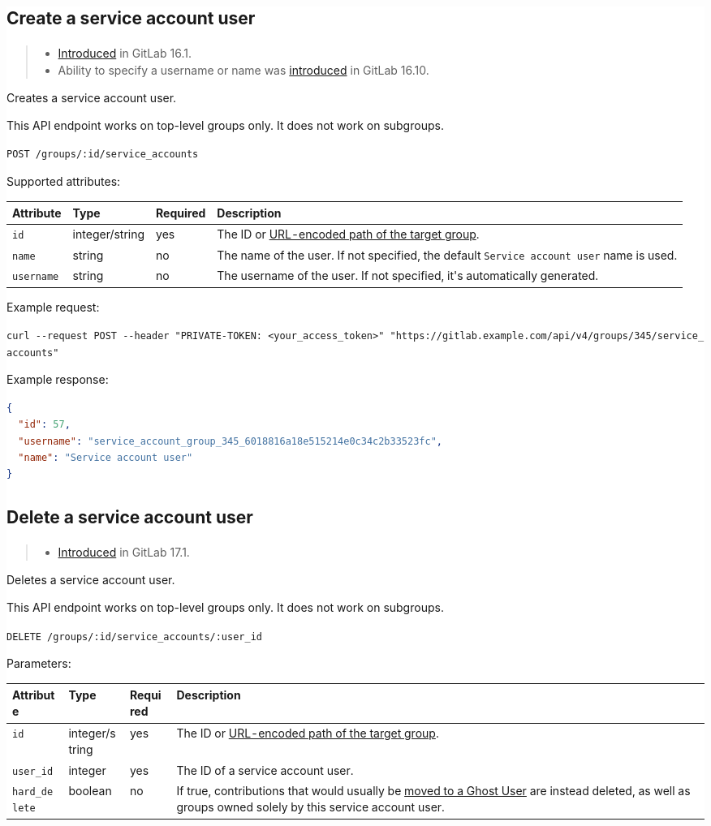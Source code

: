 ## Create a service account user

> - [Introduced](https://gitlab.com/gitlab-org/gitlab/-/issues/407775) in GitLab 16.1.
> - Ability to specify a username or name was [introduced](https://gitlab.com/gitlab-org/gitlab/-/merge_requests/144841) in GitLab 16.10.

Creates a service account user.

This API endpoint works on top-level groups only. It does not work on subgroups.

```plaintext
POST /groups/:id/service_accounts
```

Supported attributes:

| Attribute                  | Type           | Required                  | Description                                                                    |
|:---------------------------|:---------------|:--------------------------|:-------------------------------------------------------------------------------|
| `id`         | integer/string | yes  | The ID or [URL-encoded path of the target group](rest/index.md#namespaced-path-encoding). |
| `name`       | string | no | The name of the user. If not specified, the default `Service account user` name is used. |
| `username`   | string | no | The username of the user. If not specified, it's automatically generated. |

Example request:

```shell
curl --request POST --header "PRIVATE-TOKEN: <your_access_token>" "https://gitlab.example.com/api/v4/groups/345/service_accounts"
```

Example response:

```json
{
  "id": 57,
  "username": "service_account_group_345_6018816a18e515214e0c34c2b33523fc",
  "name": "Service account user"
}
```

## Delete a service account user

> - [Introduced](https://gitlab.com/gitlab-org/gitlab/-/issues/416729) in GitLab 17.1.

Deletes a service account user.

This API endpoint works on top-level groups only. It does not work on subgroups.

```plaintext
DELETE /groups/:id/service_accounts/:user_id
```

Parameters:

| Attribute                  | Type           | Required                  | Description                                                                    |
|:---------------------------|:---------------|:--------------------------|:-------------------------------------------------------------------------------|
| `id`          | integer/string | yes  | The ID or [URL-encoded path of the target group](rest/index.md#namespaced-path-encoding). |
| `user_id`     | integer | yes      | The ID of a service account user.                            |
| `hard_delete` | boolean | no       | If true, contributions that would usually be [moved to a Ghost User](../user/profile/account/delete_account.md#associated-records) are instead deleted, as well as groups owned solely by this service account user. |
